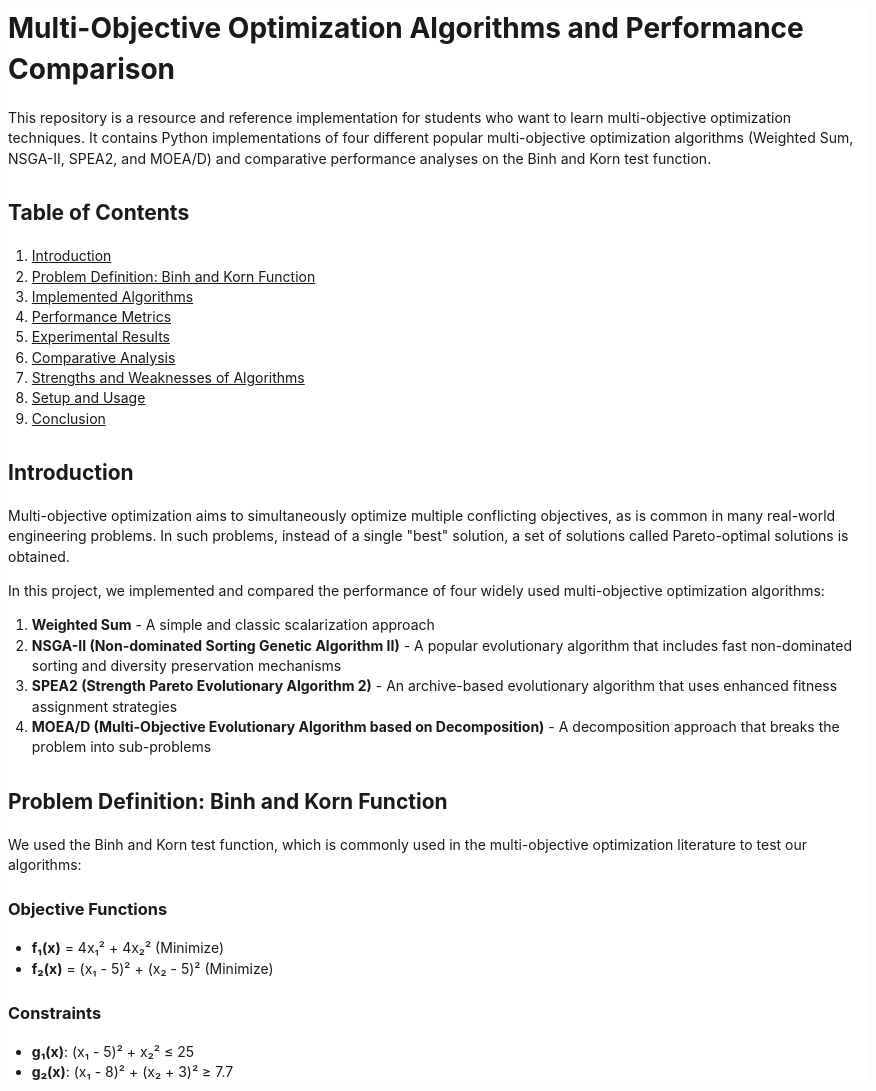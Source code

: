 # Multi-Objective Optimization Algorithms and Performance Comparison

This repository is a resource and reference implementation for students who want to learn multi-objective optimization techniques. It contains Python implementations of four different popular multi-objective optimization algorithms (Weighted Sum, NSGA-II, SPEA2, and MOEA/D) and comparative performance analyses on the Binh and Korn test function.

## Table of Contents

1. [Introduction](#introduction)
2. [Problem Definition: Binh and Korn Function](#problem-definition-binh-and-korn-function)
3. [Implemented Algorithms](#implemented-algorithms)
4. [Performance Metrics](#performance-metrics)
5. [Experimental Results](#experimental-results)
6. [Comparative Analysis](#comparative-analysis)
7. [Strengths and Weaknesses of Algorithms](#strengths-and-weaknesses-of-algorithms)
8. [Setup and Usage](#setup-and-usage)
9. [Conclusion](#conclusion)

## Introduction

Multi-objective optimization aims to simultaneously optimize multiple conflicting objectives, as is common in many real-world engineering problems. In such problems, instead of a single "best" solution, a set of solutions called Pareto-optimal solutions is obtained.

In this project, we implemented and compared the performance of four widely used multi-objective optimization algorithms:

1. **Weighted Sum** - A simple and classic scalarization approach
2. **NSGA-II (Non-dominated Sorting Genetic Algorithm II)** - A popular evolutionary algorithm that includes fast non-dominated sorting and diversity preservation mechanisms
3. **SPEA2 (Strength Pareto Evolutionary Algorithm 2)** - An archive-based evolutionary algorithm that uses enhanced fitness assignment strategies
4. **MOEA/D (Multi-Objective Evolutionary Algorithm based on Decomposition)** - A decomposition approach that breaks the problem into sub-problems

## Problem Definition: Binh and Korn Function

We used the Binh and Korn test function, which is commonly used in the multi-objective optimization literature to test our algorithms:

### Objective Functions
- **f₁(x)** = 4x₁² + 4x₂²  (Minimize)
- **f₂(x)** = (x₁ - 5)² + (x₂ - 5)²  (Minimize)

### Constraints
- **g₁(x)**: (x₁ - 5)² + x₂² ≤ 25
- **g₂(x)**: (x₁ - 8)² + (x₂ + 3)² ≥ 7.7
